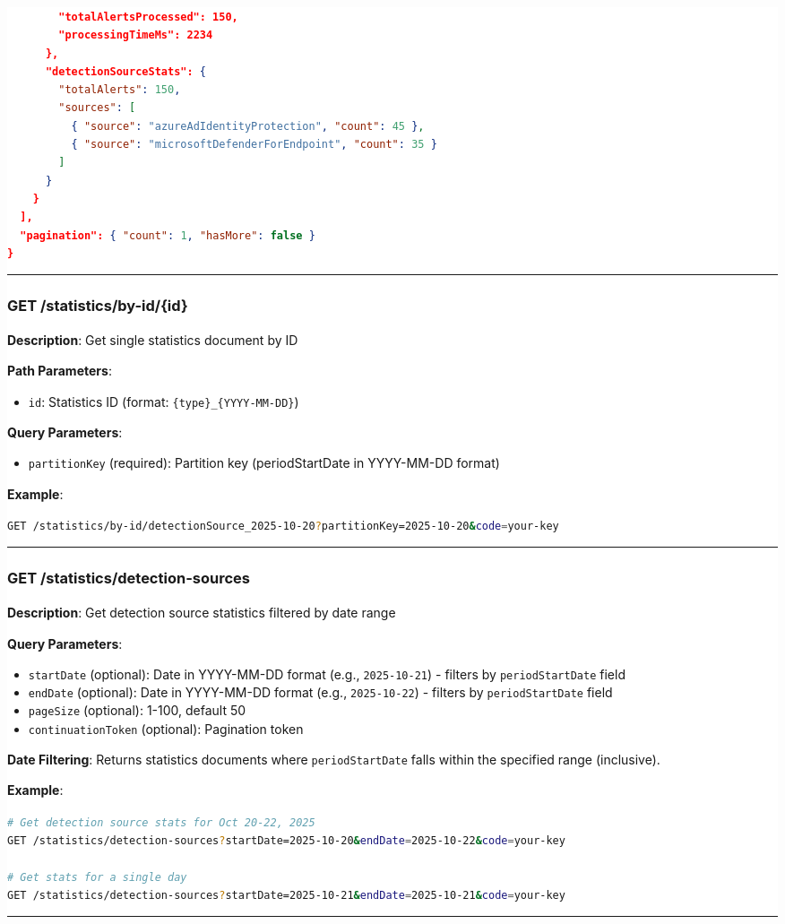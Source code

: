 ```json
        "totalAlertsProcessed": 150,
        "processingTimeMs": 2234
      },
      "detectionSourceStats": {
        "totalAlerts": 150,
        "sources": [
          { "source": "azureAdIdentityProtection", "count": 45 },
          { "source": "microsoftDefenderForEndpoint", "count": 35 }
        ]
      }
    }
  ],
  "pagination": { "count": 1, "hasMore": false }
}
```

---

### GET /statistics/by-id/{id}
**Description**: Get single statistics document by ID

**Path Parameters**:
- `id`: Statistics ID (format: `{type}_{YYYY-MM-DD}`)

**Query Parameters**:
- `partitionKey` (required): Partition key (periodStartDate in YYYY-MM-DD format)

**Example**:
```bash
GET /statistics/by-id/detectionSource_2025-10-20?partitionKey=2025-10-20&code=your-key
```

---

### GET /statistics/detection-sources
**Description**: Get detection source statistics filtered by date range

**Query Parameters**:
- `startDate` (optional): Date in YYYY-MM-DD format (e.g., `2025-10-21`) - filters by `periodStartDate` field
- `endDate` (optional): Date in YYYY-MM-DD format (e.g., `2025-10-22`) - filters by `periodStartDate` field
- `pageSize` (optional): 1-100, default 50
- `continuationToken` (optional): Pagination token

**Date Filtering**: Returns statistics documents where `periodStartDate` falls within the specified range (inclusive).

**Example**:
```bash
# Get detection source stats for Oct 20-22, 2025
GET /statistics/detection-sources?startDate=2025-10-20&endDate=2025-10-22&code=your-key

# Get stats for a single day
GET /statistics/detection-sources?startDate=2025-10-21&endDate=2025-10-21&code=your-key
```

---